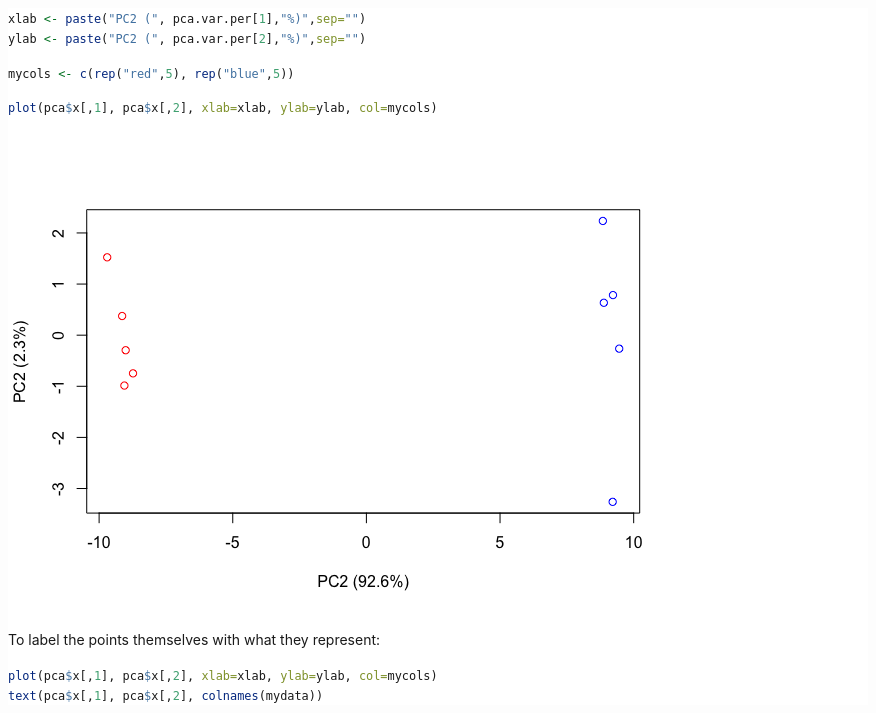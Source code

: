 ``` r
xlab <- paste("PC2 (", pca.var.per[1],"%)",sep="")
ylab <- paste("PC2 (", pca.var.per[2],"%)",sep="")
```

``` r
mycols <- c(rep("red",5), rep("blue",5))
```

``` r
plot(pca$x[,1], pca$x[,2], xlab=xlab, ylab=ylab, col=mycols)
```

![](class08_files/figure-markdown_github/unnamed-chunk-29-1.png)

To label the points themselves with what they represent:

``` r
plot(pca$x[,1], pca$x[,2], xlab=xlab, ylab=ylab, col=mycols)
text(pca$x[,1], pca$x[,2], colnames(mydata))
```
